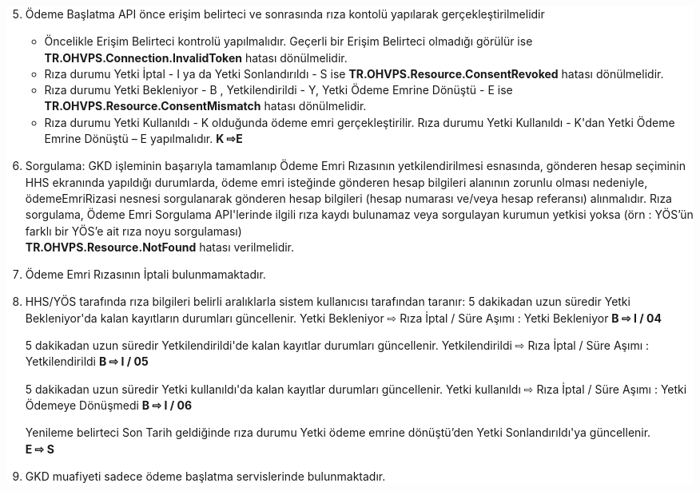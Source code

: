
5. Ödeme Başlatma API önce erişim belirteci ve sonrasında rıza kontolü yapılarak gerçekleştirilmelidir

      -  Öncelikle Erişim Belirteci kontrolü yapılmalıdır. Geçerli bir Erişim Belirteci olmadığı görülür ise **TR.OHVPS.Connection.InvalidToken** hatası dönülmelidir.          
      -  Rıza durumu Yetki İptal - I  ya da Yetki Sonlandırıldı - S ise **TR.OHVPS.Resource.ConsentRevoked** hatası dönülmelidir.  
      -  Rıza durumu Yetki Bekleniyor - B , Yetkilendirildi - Y, Yetki Ödeme Emrine Dönüştü - E  ise **TR.OHVPS.Resource.ConsentMismatch** hatası dönülmelidir.   
      -  Rıza durumu Yetki Kullanıldı - K olduğunda ödeme emri gerçekleştirilir.  Rıza durumu Yetki Kullanıldı - K'dan Yetki Ödeme Emrine Dönüştü – E yapılmalıdır.  **K &#8680;E** 

6.	Sorgulama: GKD işleminin başarıyla tamamlanıp Ödeme Emri Rızasının yetkilendirilmesi esnasında, gönderen hesap seçiminin HHS ekranında yapıldığı durumlarda, ödeme emri isteğinde gönderen hesap bilgileri alanının zorunlu olması nedeniyle, ödemeEmriRizasi nesnesi sorgulanarak gönderen hesap bilgileri (hesap numarası ve/veya hesap referansı) alınmalıdır.
Rıza sorgulama, Ödeme Emri Sorgulama API'lerinde ilgili rıza kaydı bulunamaz veya sorgulayan kurumun yetkisi yoksa (örn : YÖS’ün farklı bir YÖS’e ait rıza noyu sorgulaması)  
**TR.OHVPS.Resource.NotFound** hatası verilmelidir.  

7.	Ödeme Emri Rızasının İptali bulunmamaktadır.  


8.	HHS/YÖS tarafında rıza bilgileri belirli aralıklarla sistem kullanıcısı tarafından taranır:
5 dakikadan uzun süredir Yetki Bekleniyor'da kalan kayıtların durumları güncellenir.
Yetki Bekleniyor &#8680; Rıza İptal / Süre Aşımı : Yetki Bekleniyor **B &#8680; I / 04**
 
      5 dakikadan uzun süredir Yetkilendirildi'de kalan kayıtlar durumları güncellenir.
      Yetkilendirildi     &#8680; Rıza İptal / Süre Aşımı : Yetkilendirildi **B &#8680; I / 05**

      5 dakikadan uzun süredir Yetki kullanıldı'da kalan kayıtlar durumları güncellenir.
      Yetki kullanıldı &#8680; Rıza İptal / Süre Aşımı : Yetki Ödemeye Dönüşmedi **B &#8680; I / 06**

      Yenileme belirteci Son Tarih geldiğinde rıza durumu Yetki ödeme emrine dönüştü’den Yetki Sonlandırıldı'ya güncellenir.  
      **E &#8680; S**  

9.	GKD muafiyeti sadece ödeme başlatma servislerinde bulunmaktadır.





 





